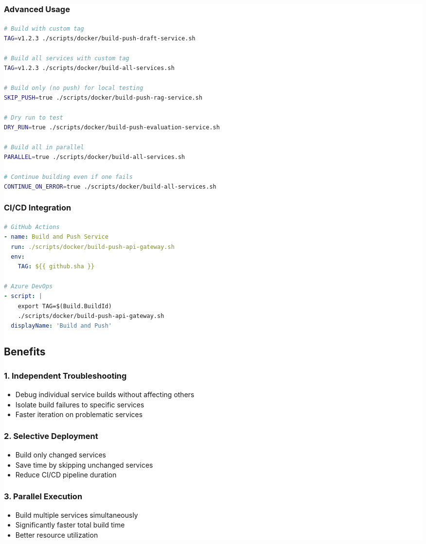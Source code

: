 ### Advanced Usage

```bash
# Build with custom tag
TAG=v1.2.3 ./scripts/docker/build-push-draft-service.sh

# Build all services with custom tag
TAG=v1.2.3 ./scripts/docker/build-all-services.sh

# Build only (no push) for local testing
SKIP_PUSH=true ./scripts/docker/build-push-rag-service.sh

# Dry run to test
DRY_RUN=true ./scripts/docker/build-push-evaluation-service.sh

# Build all in parallel
PARALLEL=true ./scripts/docker/build-all-services.sh

# Continue building even if one fails
CONTINUE_ON_ERROR=true ./scripts/docker/build-all-services.sh
```

### CI/CD Integration

```yaml
# GitHub Actions
- name: Build and Push Service
  run: ./scripts/docker/build-push-api-gateway.sh
  env:
    TAG: ${{ github.sha }}

# Azure DevOps
- script: |
    export TAG=$(Build.BuildId)
    ./scripts/docker/build-push-api-gateway.sh
  displayName: 'Build and Push'
```

## Benefits

### 1. Independent Troubleshooting
- Debug individual service builds without affecting others
- Isolate build failures to specific services
- Faster iteration on problematic services

### 2. Selective Deployment
- Build only changed services
- Save time by skipping unchanged services
- Reduce CI/CD pipeline duration

### 3. Parallel Execution
- Build multiple services simultaneously
- Significantly faster total build time
- Better resource utilization
